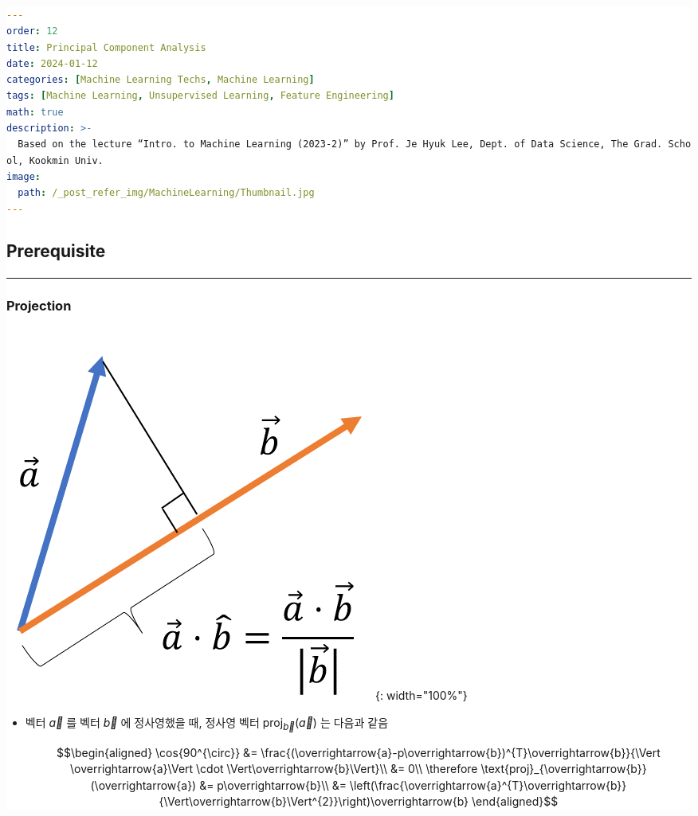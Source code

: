 ```yaml
---
order: 12
title: Principal Component Analysis
date: 2024-01-12
categories: [Machine Learning Techs, Machine Learning]
tags: [Machine Learning, Unsupervised Learning, Feature Engineering]
math: true
description: >-
  Based on the lecture “Intro. to Machine Learning (2023-2)” by Prof. Je Hyuk Lee, Dept. of Data Science, The Grad. School, Kookmin Univ.
image:
  path: /_post_refer_img/MachineLearning/Thumbnail.jpg
---
```


## Prerequisite
-----

### Projection

![04](/_post_refer_img/MachineLearning/12-04.png){: width="100%"}

- 벡터 $\overrightarrow{a}$ 를 벡터 $\overrightarrow{b}$ 에 정사영했을 때, 정사영 벡터 $\text{proj}_{\overrightarrow{b}}(\overrightarrow{a})$ 는 다음과 같음

    $$\begin{aligned}
    \cos{90^{\circ}}
    &= \frac{(\overrightarrow{a}-p\overrightarrow{b})^{T}\overrightarrow{b}}{\Vert \overrightarrow{a}\Vert \cdot \Vert\overrightarrow{b}\Vert}\\
    &= 0\\
    \therefore \text{proj}_{\overrightarrow{b}}(\overrightarrow{a})
    &= p\overrightarrow{b}\\
    &= \left(\frac{\overrightarrow{a}^{T}\overrightarrow{b}}{\Vert\overrightarrow{b}\Vert^{2}}\right)\overrightarrow{b}
    \end{aligned}$$

